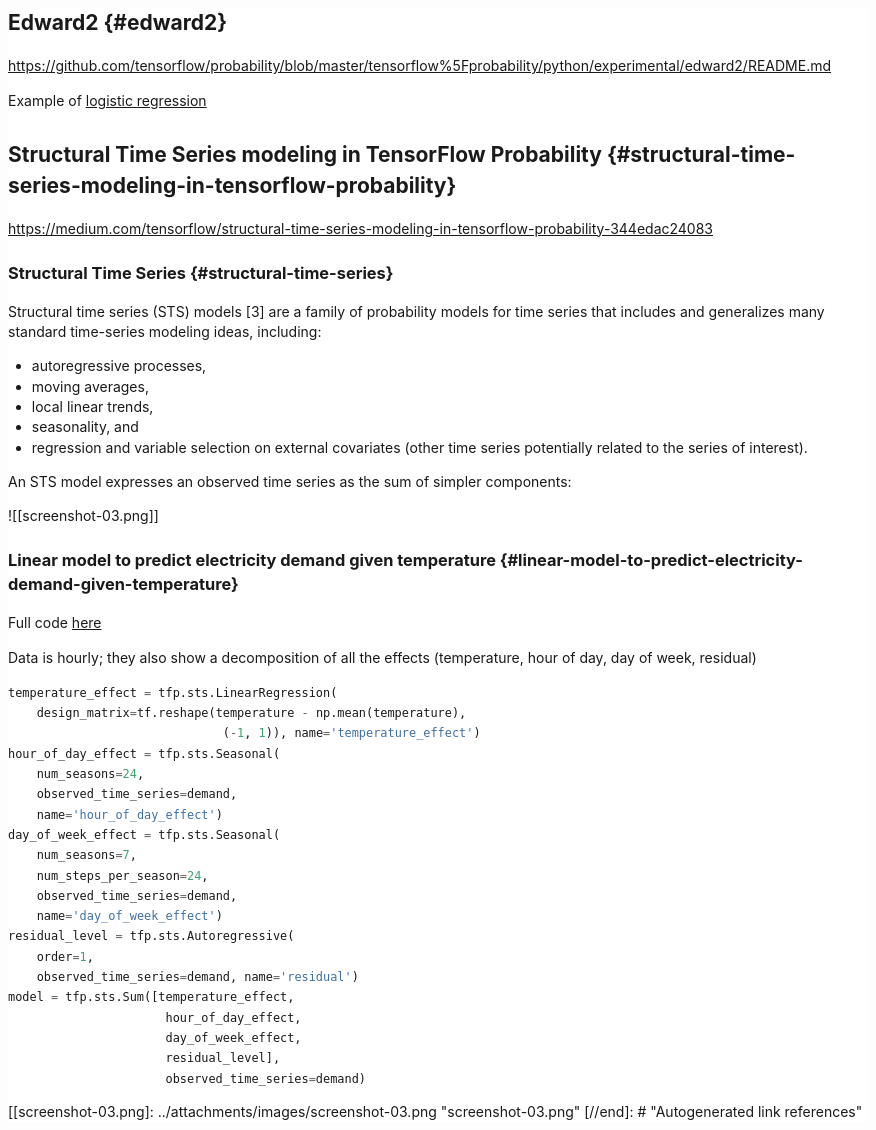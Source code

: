 ## Edward2 {#edward2}

<https://github.com/tensorflow/probability/blob/master/tensorflow%5Fprobability/python/experimental/edward2/README.md>

Example of [logistic regression](https://github.com/tensorflow/probability/blob/master/tensorflow%5Fprobability/examples/logistic%5Fregression.py)

## Structural Time Series modeling in TensorFlow Probability {#structural-time-series-modeling-in-tensorflow-probability}

<https://medium.com/tensorflow/structural-time-series-modeling-in-tensorflow-probability-344edac24083>

### Structural Time Series {#structural-time-series}

Structural time series (STS) models [3] are a family of probability models for
time series that includes and generalizes many standard time-series modeling
ideas, including:

- autoregressive processes,
- moving averages,
- local linear trends,
- seasonality, and
- regression and variable selection on external covariates (other time series
    potentially related to the series of interest).

An STS model expresses an observed time series as the sum of simpler components:

![[screenshot-03.png]]

### Linear model to predict electricity demand given temperature {#linear-model-to-predict-electricity-demand-given-temperature}

Full code [here](https://github.com/tensorflow/probability/blob/master/tensorflow%5Fprobability/examples/jupyter%5Fnotebooks/Structural%5FTime%5FSeries%5FModeling%5FCase%5FStudies%5FAtmospheric%5FCO2%5Fand%5FElectricity%5FDemand.ipynb)

Data is hourly; they also show a decomposition of all the effects (temperature,
hour of day, day of week, residual)

```python
temperature_effect = tfp.sts.LinearRegression(
    design_matrix=tf.reshape(temperature - np.mean(temperature),
                              (-1, 1)), name='temperature_effect')
hour_of_day_effect = tfp.sts.Seasonal(
    num_seasons=24,
    observed_time_series=demand,
    name='hour_of_day_effect')
day_of_week_effect = tfp.sts.Seasonal(
    num_seasons=7,
    num_steps_per_season=24,
    observed_time_series=demand,
    name='day_of_week_effect')
residual_level = tfp.sts.Autoregressive(
    order=1,
    observed_time_series=demand, name='residual')
model = tfp.sts.Sum([temperature_effect,
                      hour_of_day_effect,
                      day_of_week_effect,
                      residual_level],
                      observed_time_series=demand)
```

[//begin]: # "Autogenerated link references for markdown compatibility"
[[screenshot-03.png]: ../attachments/images/screenshot-03.png "screenshot-03.png"
[//end]: # "Autogenerated link references"